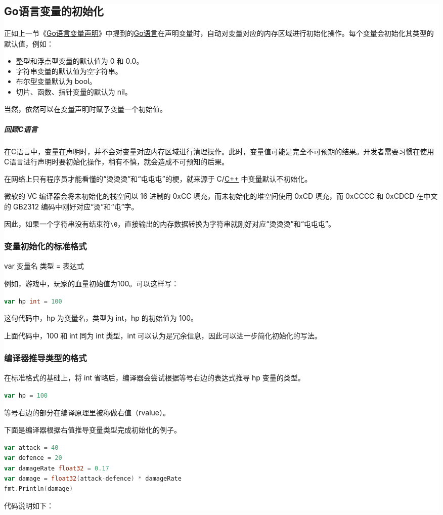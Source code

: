 ## Go语言变量的初始化

正如上一节《[Go语言变量声明](http://c.biancheng.net/view/9.html)》中提到的[Go语言](http://c-local.biancheng.net/golang/)在声明变量时，自动对变量对应的内存区域进行初始化操作。每个变量会初始化其类型的默认值，例如：

-   整型和浮点型变量的默认值为 0 和 0.0。
-   字符串变量的默认值为空字符串。
-   布尔型变量默认为 bool。
-   切片、函数、指针变量的默认为 nil。

当然，依然可以在变量声明时赋予变量一个初始值。

##### 回顾C语言

在C语言中，变量在声明时，并不会对变量对应内存区域进行清理操作。此时，变量值可能是完全不可预期的结果。开发者需要习惯在使用C语言进行声明时要初始化操作，稍有不慎，就会造成不可预知的后果。

在网络上只有程序员才能看懂的“烫烫烫”和“屯屯屯”的梗，就来源于 C/[C++](http://c.biancheng.net/cplus/) 中变量默认不初始化。

微软的 VC 编译器会将未初始化的栈空间以 16 进制的 0xCC 填充，而未初始化的堆空间使用 0xCD 填充，而 0xCCCC 和 0xCDCD 在中文的 GB2312 编码中刚好对应“烫”和“屯”字。

因此，如果一个字符串没有结束符`\0`，直接输出的内存数据转换为字符串就刚好对应“烫烫烫”和“屯屯屯”。

### 变量初始化的标准格式

var 变量名 类型 = 表达式

例如，游戏中，玩家的血量初始值为100。可以这样写：

```go
var hp int = 100
```

这句代码中，hp 为变量名，类型为 int，hp 的初始值为 100。

上面代码中，100 和 int 同为 int 类型，int 可以认为是冗余信息，因此可以进一步简化初始化的写法。

### 编译器推导类型的格式

在标准格式的基础上，将 int 省略后，编译器会尝试根据等号右边的表达式推导 hp 变量的类型。

```go
var hp = 100
```

等号右边的部分在编译原理里被称做右值（rvalue）。

下面是编译器根据右值推导变量类型完成初始化的例子。

```go
var attack = 40
var defence = 20
var damageRate float32 = 0.17
var damage = float32(attack-defence) * damageRate
fmt.Println(damage)
```

代码说明如下：
